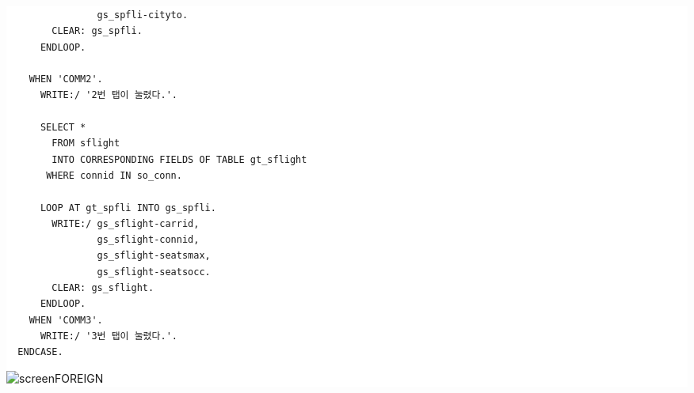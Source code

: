   ```ABAP
                  gs_spfli-cityto.
          CLEAR: gs_spfli.
        ENDLOOP.
  
      WHEN 'COMM2'.
        WRITE:/ '2번 탭이 눌렸다.'.
  
        SELECT *
          FROM sflight
          INTO CORRESPONDING FIELDS OF TABLE gt_sflight
         WHERE connid IN so_conn.
  
        LOOP AT gt_spfli INTO gs_spfli.
          WRITE:/ gs_sflight-carrid,
                  gs_sflight-connid,
                  gs_sflight-seatsmax,
                  gs_sflight-seatsocc.
          CLEAR: gs_sflight.
        ENDLOOP.
      WHEN 'COMM3'.
        WRITE:/ '3번 탭이 눌렸다.'.
    ENDCASE.
  ```

  























![screen](img/screen.png)FOREIGN